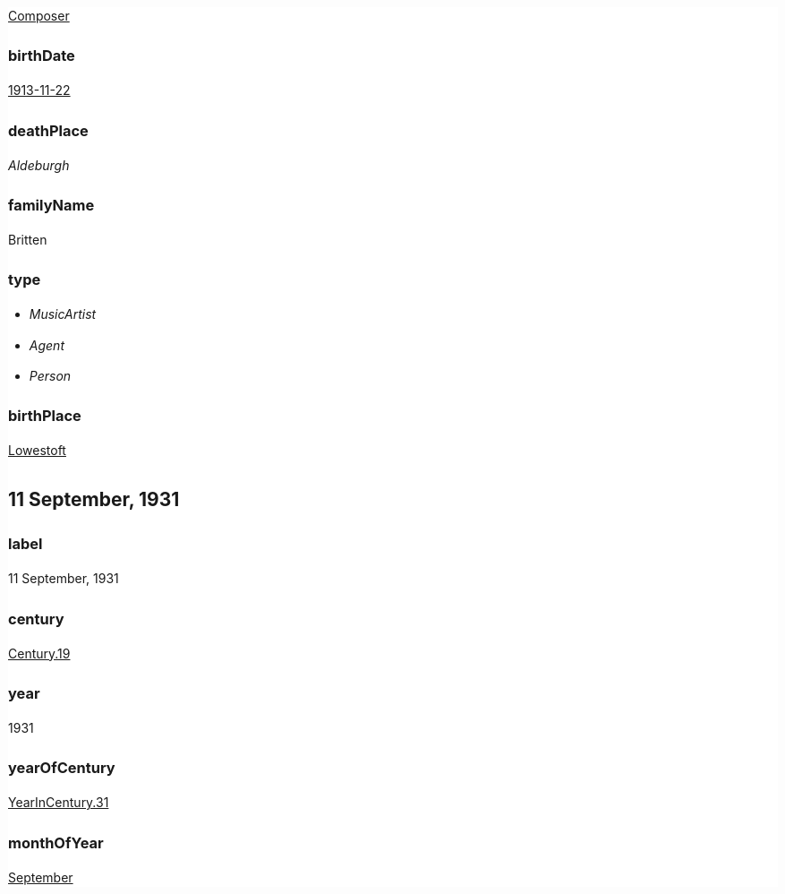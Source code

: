 
[Composer](#Composer)

### birthDate


[1913-11-22](#1913-11-22)

### deathPlace


*Aldeburgh*

### familyName


Britten

### type

 - *MusicArtist*

 - *Agent*

 - *Person*

### birthPlace


[Lowestoft](#Lowestoft)

## 11 September, 1931

### label


11 September, 1931

### century


[Century.19](#Century.19)

### year


1931

### yearOfCentury


[YearInCentury.31](#YearInCentury.31)

### monthOfYear


[September](#September)
